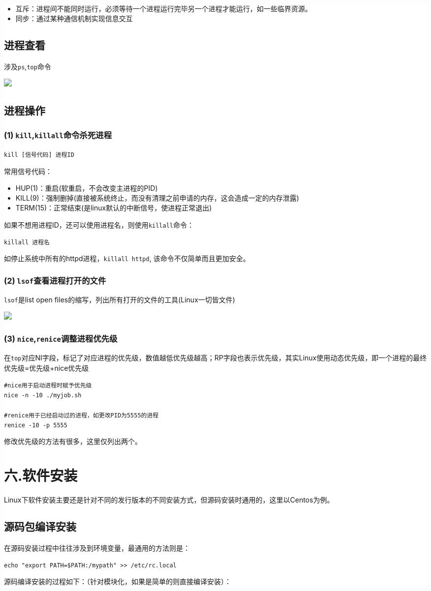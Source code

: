 - 互斥：进程间不能同时运行，必须等待一个进程运行完毕另一个进程才能运行，如一些临界资源。
- 同步：通过某种通信机制实现信息交互

## 进程查看
涉及`ps`,`top`命令

![](http://beginman.qiniudn.com/linux-ps.png)

## 进程操作

### (1) `kill`,`killall`命令杀死进程

	kill [信号代码] 进程ID

常用信号代码：

- HUP(1)：重启(软重启，不会改变主进程的PID)
- KILL(9)：强制删掉(直接被系统终止，而没有清理之前申请的内存，这会造成一定的内存泄露)
- TERM(15)：正常结束(是linux默认的中断信号，使进程正常退出)

如果不想用进程ID，还可以使用进程名，则使用`killall`命令：

	killall 进程名

如停止系统中所有的httpd进程，`killall httpd`, 该命令不仅简单而且更加安全。

### (2) `lsof`查看进程打开的文件
`lsof`是list open files的缩写，列出所有打开的文件的工具(Linux一切皆文件)

![](http://beginman.qiniudn.com/lsof-linux.png)

### (3) `nice`,`renice`调整进程优先级
在`top`对应NI字段，标记了对应进程的优先级，数值越低优先级越高；RP字段也表示优先级，其实Linux使用动态优先级，即一个进程的最终优先级=优先级+nice优先级

	#nice用于启动进程时赋予优先级
	nice -n -10 ./myjob.sh

	#renice用于已经启动过的进程，如更改PID为5555的进程
	renice -10 -p 5555

修改优先级的方法有很多，这里仅列出两个。

# 六.软件安装
Linux下软件安装主要还是针对不同的发行版本的不同安装方式，但源码安装时通用的，这里以Centos为例。

## 源码包编译安装
在源码安装过程中往往涉及到环境变量，最通用的方法则是：

	echo "export PATH=$PATH:/mypath" >> /etc/rc.local

源码编译安装的过程如下：（针对模块化，如果是简单的则直接编译安装）：
